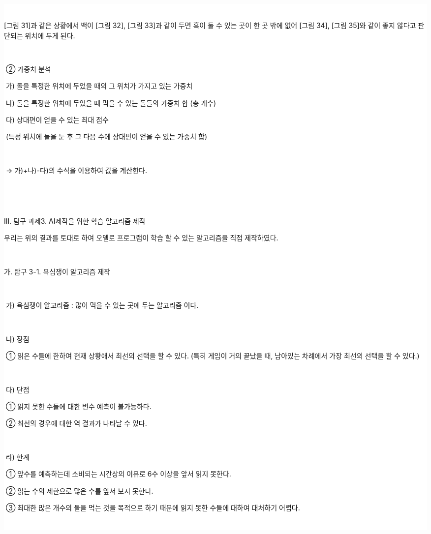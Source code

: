 ​    

 [그림 31]과 같은 상황에서 백이 [그림 32], [그림 33]과 같이 두면 흑이 둘 수 있는 곳이 한 곳 밖에 없어 [그림 34], [그림 35]와 같이 좋지 않다고 판단되는 위치에 두게 된다.

​    

​      ② 가중치 분석

​        가) 돌을 특정한 위치에 두었을 때의 그 위치가 가지고 있는 가중치

​        나) 돌을 특정한 위치에 두었을 때 먹을 수 있는 돌들의 가중치 합 (총 개수)

​        다) 상대편이 얻을 수 있는 최대 점수 

​     (특정 위치에 돌을 둔 후 그 다음 수에 상대편이 얻을 수 있는 가중치 합)

​    

​      → 가)+나)-다)의 수식을 이용하여 값을 계산한다.

​    

​    

Ⅲ. 탐구 과제3. AI제작을 위한 학습 알고리즘 제작

 

우리는 위의 결과를 토대로 하여 오델로 프로그램이 학습 할 수 있는 알고리즘을 직접 제작하였다.  

​    

  가. 탐구 3-1. 욕심쟁이 알고리즘 제작

​    

​      가) 욕심쟁이 알고리즘 : 많이 먹을 수 있는 곳에 두는 알고리즘 이다.

​    

​      나) 장점

​          ① 읽은 수들에 한하여 현재 상황애서 최선의 선택을 할 수 있다. (특히 게임이 거의 끝났을 때, 남아있는 차례에서 가장 최선의 선택을 할 수 있다.)

​    

​      다) 단점

​          ① 읽지 못한 수들에 대한 변수 예측이 불가능하다.

​          ② 최선의 경우에 대한 역 결과가 나타날 수 있다.

​    

​      라) 한계

​          ① 앞수를 예측하는데 소비되는 시간상의 이유로 6수 이상을 앞서 읽지 못한다.

​          ② 읽는 수의 제한으로 많은 수를 앞서 보지 못한다.

​          ③ 최대한 많은 개수의 돌을 먹는 것을 목적으로 하기 때문에 읽지 못한 수들에 대하여 대처하기 어렵다.

​    
